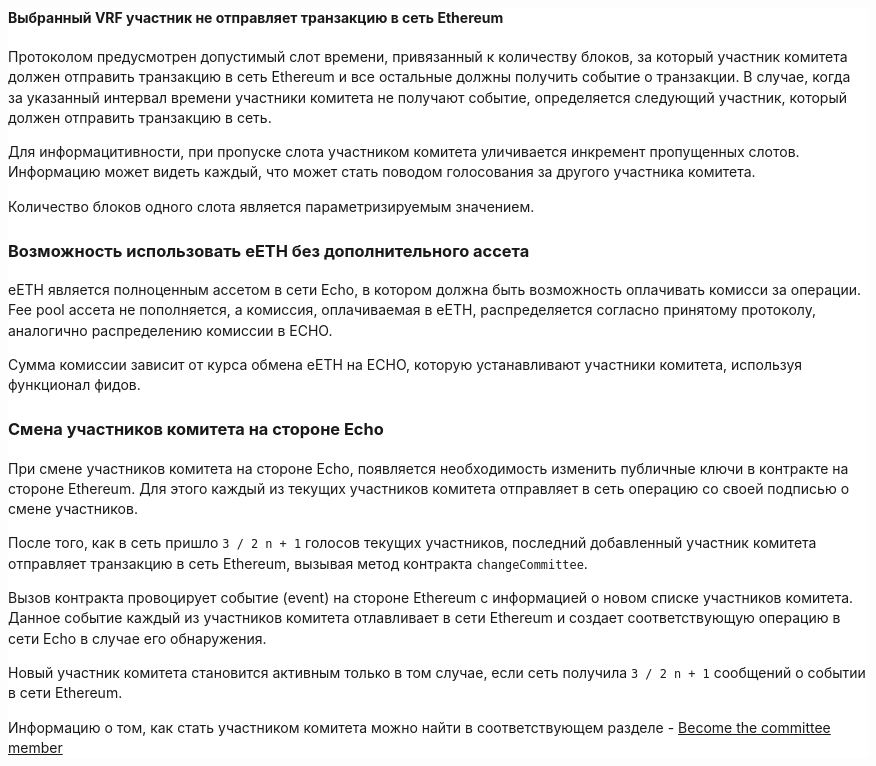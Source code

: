#### Выбранный VRF участник не отправляет транзакцию в сеть Ethereum

Протоколом предусмотрен допустимый слот времени, привязанный к количеству блоков, за который участник комитета
должен отправить транзакцию в сеть Ethereum и все остальные должны получить событие о транзакции. В случае,
когда за указанный интервал времени участники комитета не получают событие, определяется следующий участник,
который должен отправить транзакцию в сеть.

Для информацитивности, при пропуске слота участником комитета уличивается инкремент пропущенных слотов.
Информацию может видеть каждый, что может стать поводом голосования за другого участника комитета.

Количество блоков одного слота является параметризируемым значением.

### Возможность использовать eETH без дополнительного ассета

eETH является полноценным ассетом в сети Echo, в котором должна быть возможность оплачивать комисси за
операции. Fee pool ассета не пополняется, а комиссия, оплачиваемая в eETH, распределяется согласно принятому
протоколу, аналогично распределению комиссии в ECHO.

Сумма комиссии зависит от курса обмена eETH на ECHO, которую устанавливают участники комитета, используя
функционал фидов.

### Смена участников комитета на стороне Echo

При смене участников комитета на стороне Echo, появляется необходимость изменить публичные ключи в контракте
на стороне Ethereum. Для этого каждый из текущих участников комитета отправляет в сеть операцию со своей
подписью о смене участников.

После того, как в сеть пришло `3 / 2 n + 1` голосов текущих участников, последний добавленный участник комитета
отправляет транзакцию в сеть Ethereum, вызывая метод контракта `changeCommittee`.

Вызов контракта провоцирует событие (event) на стороне Ethereum с информацией о новом списке участников
комитета. Данное событие каждый из участников комитета отлавливает в сети Ethereum и создает соответствующую
операцию в сети Echo в случае его обнаружения.

Новый участник комитета становится активным только в том случае, если сеть получила `3 / 2 n + 1` сообщений о
событии в сети Ethereum.

Информацию о том, как стать участником комитета можно найти в соответствующем разделе -
[Become the committee member](/how-to/become-the-committee-member/)
